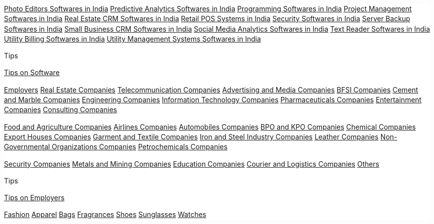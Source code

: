[Photo Editors Softwares in India](https://www.mouthshut.com/softwares/Photo-Editors-Softwares-in-India) [Predictive Analytics Softwares in India](https://www.mouthshut.com/softwares/Predictive-Analytics-Softwares-in-India) [Programming Softwares in India](https://www.mouthshut.com/softwares/Programming-Softwares-in-India) [Project Management Softwares in India](https://www.mouthshut.com/softwares/Project-Management-Softwares-in-India) [Real Estate CRM Softwares in India](https://www.mouthshut.com/softwares/Real-Estate-CRM-Softwares-in-India) [Retail POS Systems in India](https://www.mouthshut.com/softwares/Retail-POS-Systems-in-India) [Security Softwares in India](https://www.mouthshut.com/softwares/Security-Softwares-in-India) [Server Backup Softwares in India](https://www.mouthshut.com/softwares/Server-Backup-Softwares-in-India) [Small Business CRM Softwares in India](https://www.mouthshut.com/softwares/Small-Business-CRM-Softwares-in-India) [Social Media Analytics Softwares in India](https://www.mouthshut.com/softwares/Social-Media-Analytics-Softwares-in-India) [Text Reader Softwares in India](https://www.mouthshut.com/softwares/Text-Reader-Softwares-in-India) [Utility Billing Softwares in India](https://www.mouthshut.com/softwares/Utility-Billing-Softwares-in-India) [Utility Management Systems Softwares in India](https://www.mouthshut.com/softwares/Utility-Management-Systems-Softwares-in-India)

Tips

[Tips on Software](https://www.mouthshut.com/product/categories.php?cid=925865131)

[Employers](https://www.mouthshut.com/employer) [Real Estate Companies](https://www.mouthshut.com/product/categories.php?cid=925097143) [Telecommunication Companies](https://www.mouthshut.com/product/categories.php?cid=925097155) [Advertising and Media Companies](https://www.mouthshut.com/product/categories.php?cid=925097117) [BFSI Companies](https://www.mouthshut.com/product/categories.php?cid=925841960) [Cement and Marble Companies](https://www.mouthshut.com/product/categories.php?cid=925593114) [Engineering Companies](https://www.mouthshut.com/product/categories.php?cid=925097126) [Information Technology Companies](https://www.mouthshut.com/product/categories.php?cid=925097130) [Pharmaceuticals Companies](https://www.mouthshut.com/product/categories.php?cid=925097142) [Entertainment Companies](https://www.mouthshut.com/product/categories.php?cid=925097136) [Consulting Companies](https://www.mouthshut.com/product/categories.php?cid=925843978)

[Food and Agriculture Companies](https://www.mouthshut.com/product/categories.php?cid=925097118) [Airlines Companies](https://www.mouthshut.com/product/categories.php?cid=925097119) [Automobiles Companies](https://www.mouthshut.com/product/categories.php?cid=925097120) [BPO and KPO Companies](https://www.mouthshut.com/product/categories.php?cid=925097122) [Chemical Companies](https://www.mouthshut.com/product/categories.php?cid=925097124) [Export Houses Companies](https://www.mouthshut.com/product/categories.php?cid=925097127) [Garment and Textile Companies](https://www.mouthshut.com/product/categories.php?cid=925097129) [Iron and Steel Industry Companies](https://www.mouthshut.com/product/categories.php?cid=925097132) [Leather Companies](https://www.mouthshut.com/product/categories.php?cid=925097134) [Non-Governmental Organizations Companies](https://www.mouthshut.com/product/categories.php?cid=925097139) [Petrochemicals Companies](https://www.mouthshut.com/product/categories.php?cid=925097141)

[Security Companies](https://www.mouthshut.com/product/categories.php?cid=925097144) [Metals and Mining Companies](https://www.mouthshut.com/product/categories.php?cid=925097137) [Education Companies](https://www.mouthshut.com/product/categories.php?cid=925106759) [Courier and Logistics Companies](https://www.mouthshut.com/product/categories.php?cid=925858047) [Others](https://www.mouthshut.com/product/categories.php?cid=925593019)

Tips

[Tips on Employers](https://www.mouthshut.com/product/categories.php?cid=925097157)

[Fashion](https://www.mouthshut.com/fashion) [Apparel](https://www.mouthshut.com/product/categories.php?cid=925077682) [Bags](https://www.mouthshut.com/product/categories.php?cid=925071704) [Fragrances](https://www.mouthshut.com/product/categories.php?cid=925900) [Shoes](https://www.mouthshut.com/product/categories.php?cid=925910) [Sunglasses](https://www.mouthshut.com/product/categories.php?cid=925071703) [Watches](https://www.mouthshut.com/product/categories.php?cid=925912)
